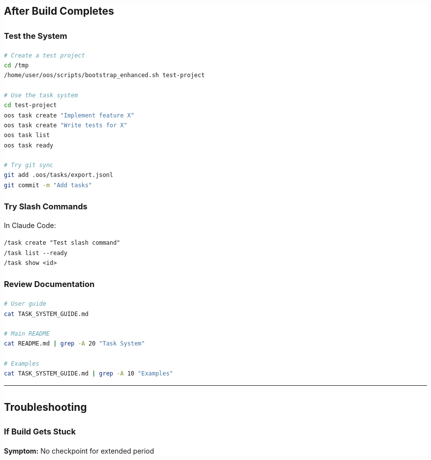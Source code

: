 
## After Build Completes

### Test the System

```bash
# Create a test project
cd /tmp
/home/user/oos/scripts/bootstrap_enhanced.sh test-project

# Use the task system
cd test-project
oos task create "Implement feature X"
oos task create "Write tests for X"
oos task list
oos task ready

# Try git sync
git add .oos/tasks/export.jsonl
git commit -m "Add tasks"
```

### Try Slash Commands

In Claude Code:
```
/task create "Test slash command"
/task list --ready
/task show <id>
```

### Review Documentation

```bash
# User guide
cat TASK_SYSTEM_GUIDE.md

# Main README
cat README.md | grep -A 20 "Task System"

# Examples
cat TASK_SYSTEM_GUIDE.md | grep -A 10 "Examples"
```

---

## Troubleshooting

### If Build Gets Stuck

**Symptom:** No checkpoint for extended period
